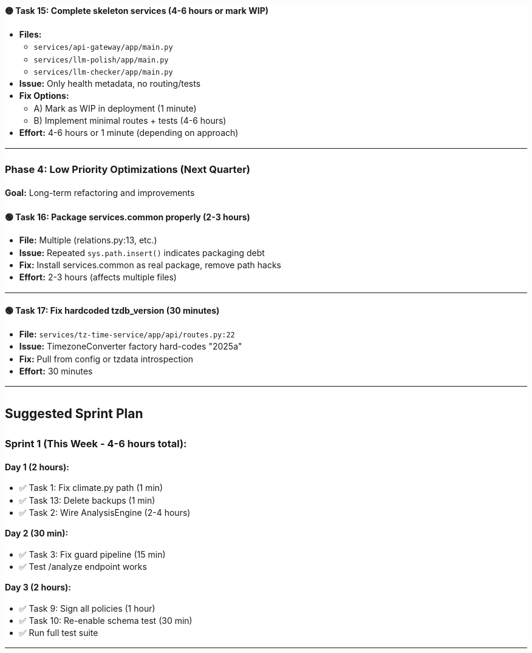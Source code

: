 
#### 🟡 Task 15: Complete skeleton services (4-6 hours or mark WIP)
- **Files:**
  - `services/api-gateway/app/main.py`
  - `services/llm-polish/app/main.py`
  - `services/llm-checker/app/main.py`
- **Issue:** Only health metadata, no routing/tests
- **Fix Options:**
  - A) Mark as WIP in deployment (1 minute)
  - B) Implement minimal routes + tests (4-6 hours)
- **Effort:** 4-6 hours or 1 minute (depending on approach)

---

### Phase 4: Low Priority Optimizations (Next Quarter)

**Goal:** Long-term refactoring and improvements

#### 🟢 Task 16: Package services.common properly (2-3 hours)
- **File:** Multiple (relations.py:13, etc.)
- **Issue:** Repeated `sys.path.insert()` indicates packaging debt
- **Fix:** Install services.common as real package, remove path hacks
- **Effort:** 2-3 hours (affects multiple files)

---

#### 🟢 Task 17: Fix hardcoded tzdb_version (30 minutes)
- **File:** `services/tz-time-service/app/api/routes.py:22`
- **Issue:** TimezoneConverter factory hard-codes "2025a"
- **Fix:** Pull from config or tzdata introspection
- **Effort:** 30 minutes

---

## Suggested Sprint Plan

### Sprint 1 (This Week - 4-6 hours total):

**Day 1 (2 hours):**
- ✅ Task 1: Fix climate.py path (1 min)
- ✅ Task 13: Delete backups (1 min)
- ✅ Task 2: Wire AnalysisEngine (2-4 hours)

**Day 2 (30 min):**
- ✅ Task 3: Fix guard pipeline (15 min)
- ✅ Test /analyze endpoint works

**Day 3 (2 hours):**
- ✅ Task 9: Sign all policies (1 hour)
- ✅ Task 10: Re-enable schema test (30 min)
- ✅ Run full test suite

---